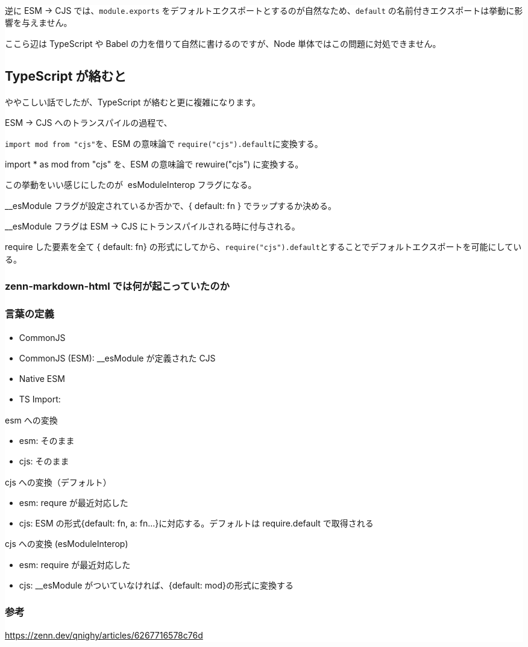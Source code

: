 逆に ESM → CJS では、`module.exports` をデフォルトエクスポートとするのが自然なため、`default` の名前付きエクスポートは挙動に影響を与えません。

ここら辺は TypeScript や Babel の力を借りて自然に書けるのですが、Node 単体ではこの問題に対処できません。

## TypeScript が絡むと

ややこしい話でしたが、TypeScript が絡むと更に複雑になります。

ESM → CJS へのトランスパイルの過程で、

`import mod from "cjs"`を、ESM の意味論で `require("cjs").default`に変換する。

import \* as mod from "cjs" を、ESM の意味論で rewuire("cjs") に変換する。

この挙動をいい感じにしたのが  esModuleInterop フラグになる。

\__esModule フラグが設定されているか否かで、{ default: fn } でラップするか決める。

\__esModule フラグは ESM → CJS にトランスパイルされる時に付与される。

require した要素を全て { default: fn} の形式にしてから、`require("cjs").default`とすることでデフォルトエクスポートを可能にしている。

### zenn-markdown-html では何が起こっていたのか

### 言葉の定義

- CommonJS

- CommonJS (ESM): \__esModule が定義された CJS

- Native ESM

- TS Import:

esm への変換

- esm: そのまま

- cjs: そのまま

cjs への変換（デフォルト）

- esm: requre が最近対応した

- cjs: ESM の形式{default: fn, a: fn...}に対応する。デフォルトは require.default で取得される

cjs への変換 (esModuleInterop)

- esm: require が最近対応した

- cjs: \__esModule がついていなければ、{default: mod}の形式に変換する

### 参考

https://zenn.dev/qnighy/articles/6267716578c76d
